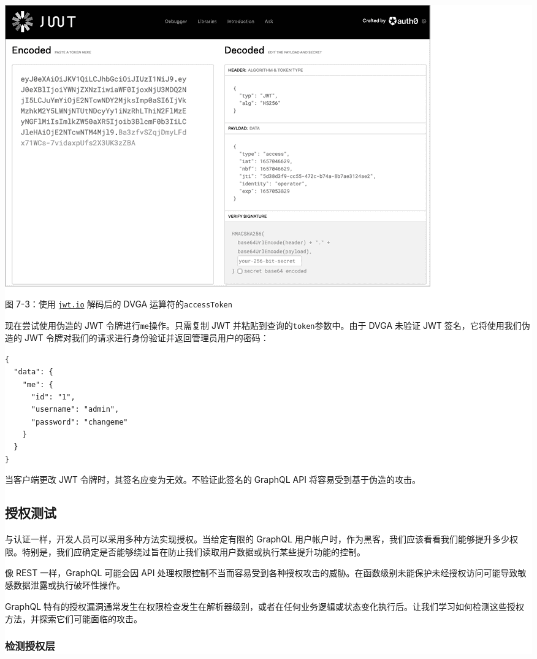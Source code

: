 ![](img/f07003.png)

图 7-3：使用 [`jwt.io`](https://jwt.io) 解码后的 DVGA 运算符的`accessToken`

现在尝试使用伪造的 JWT 令牌进行`me`操作。只需复制 JWT 并粘贴到查询的`token`参数中。由于 DVGA 未验证 JWT 签名，它将使用我们伪造的 JWT 令牌对我们的请求进行身份验证并返回管理员用户的密码：

```
{
  "data": {
    "me": {
      "id": "1",
      "username": "admin",
      "password": "changeme"
    }
  }
}
```

当客户端更改 JWT 令牌时，其签名应变为无效。不验证此签名的 GraphQL API 将容易受到基于伪造的攻击。

## 授权测试

与认证一样，开发人员可以采用多种方法实现授权。当给定有限的 GraphQL 用户帐户时，作为黑客，我们应该看看我们能够提升多少权限。特别是，我们应确定是否能够绕过旨在防止我们读取用户数据或执行某些提升功能的控制。

像 REST 一样，GraphQL 可能会因 API 处理权限控制不当而容易受到各种授权攻击的威胁。在函数级别未能保护未经授权访问可能导致敏感数据泄露或执行破坏性操作。

GraphQL 特有的授权漏洞通常发生在权限检查发生在解析器级别，或者在任何业务逻辑或状态变化执行后。让我们学习如何检测这些授权方法，并探索它们可能面临的攻击。

### 检测授权层
